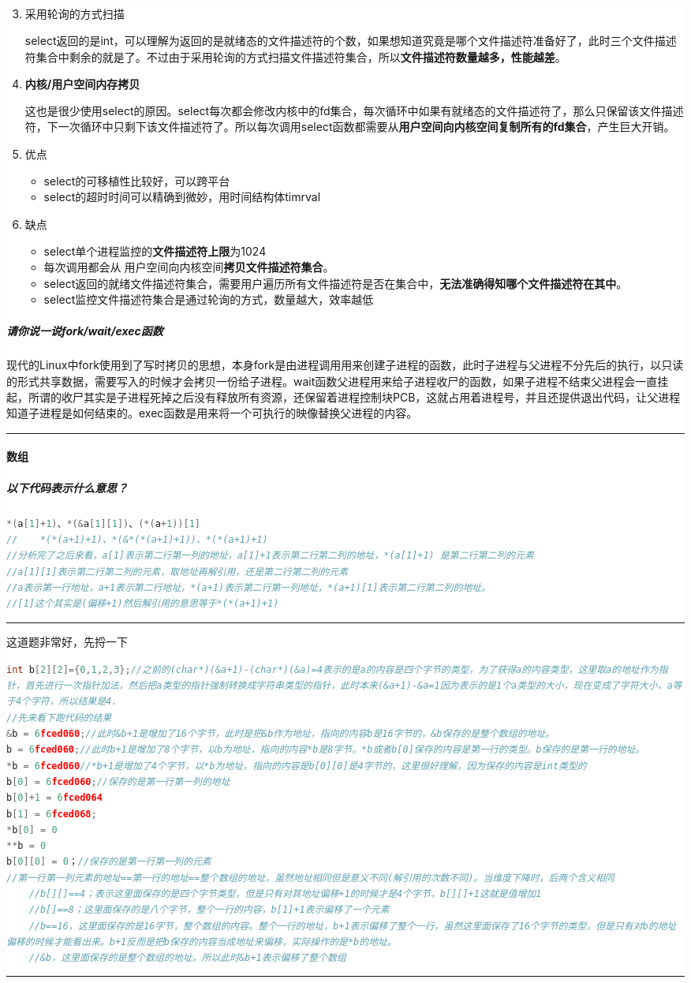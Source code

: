 3. 采用轮询的方式扫描

   select返回的是int，可以理解为返回的是就绪态的文件描述符的个数，如果想知道究竟是哪个文件描述符准备好了，此时三个文件描述符集合中剩余的就是了。不过由于采用轮询的方式扫描文件描述符集合，所以**文件描述符数量越多，性能越差**。

4. **内核/用户空间内存拷贝**

   这也是很少使用select的原因。select每次都会修改内核中的fd集合，每次循环中如果有就绪态的文件描述符了，那么只保留该文件描述符，下一次循环中只剩下该文件描述符了。所以每次调用select函数都需要从**用户空间向内核空间复制所有的fd集合**，产生巨大开销。

5. 优点

   - select的可移植性比较好，可以跨平台
   - select的超时时间可以精确到微妙，用时间结构体timrval

6. 缺点

   - select单个进程监控的**文件描述符上限**为1024
   - 每次调用都会从 用户空间向内核空间**拷贝文件描述符集合**。
   - select返回的就绪文件描述符集合，需要用户遍历所有文件描述符是否在集合中，**无法准确得知哪个文件描述符在其中**。
   - select监控文件描述符集合是通过轮询的方式，数量越大，效率越低

##### 请你说一说fork/wait/exec函数

现代的Linux中fork使用到了写时拷贝的思想，本身fork是由进程调用用来创建子进程的函数，此时子进程与父进程不分先后的执行，以只读的形式共享数据，需要写入的时候才会拷贝一份给子进程。wait函数父进程用来给子进程收尸的函数，如果子进程不结束父进程会一直挂起，所谓的收尸其实是子进程死掉之后没有释放所有资源，还保留着进程控制块PCB，这就占用着进程号，并且还提供退出代码，让父进程知道子进程是如何结束的。exec函数是用来将一个可执行的映像替换父进程的内容。

---

#### 数组

##### 以下代码表示什么意思？

```c
*(a[1]+1)、*(&a[1][1])、(*(a+1))[1]
//    *(*(a+1)+1)、*(&*(*(a+1)+1))、*(*(a+1)+1)
//分析完了之后来看，a[1]表示第二行第一列的地址，a[1]+1表示第二行第二列的地址，*(a[1]+1) 是第二行第二列的元素
//a[1][1]表示第二行第二列的元素，取地址再解引用，还是第二行第二列的元素
//a表示第一行地址，a+1表示第二行地址，*(a+1)表示第二行第一列地址，*(a+1)[1]表示第二行第二列的地址。
//[1]这个其实是(偏移+1)然后解引用的意思等于*(*(a+1)+1)
```

---

这道题非常好，先捋一下

```c
int b[2][2]={0,1,2,3};//之前的(char*)(&a+1)-(char*)(&a)=4表示的是a的内容是四个字节的类型，为了获得a的内容类型，这里取a的地址作为指针，首先进行一次指针加法，然后把a类型的指针强制转换成字符串类型的指针，此时本来(&a+1)-&a=1因为表示的是1个a类型的大小，现在变成了字符大小，a等于4个字符，所以结果是4.
//先来看下跑代码的结果
&b = 6fced060;//此时&b+1是增加了16个字节，此时是把&b作为地址，指向的内容b是16字节的，&b保存的是整个数组的地址。
b = 6fced060;//此时b+1是增加了8个字节，以b为地址，指向的内容*b是8字节。*b或者b[0]保存的内容是第一行的类型。b保存的是第一行的地址。
*b = 6fced060//*b+1是增加了4个字节，以*b为地址，指向的内容是b[0][0]是4字节的，这里很好理解，因为保存的内容是int类型的
b[0] = 6fced060;//保存的是第一行第一列的地址
b[0]+1 = 6fced064
b[1] = 6fced068;
*b[0] = 0
**b = 0
b[0][0] = 0；//保存的是第一行第一列的元素
//第一行第一列元素的地址==第一行的地址==整个数组的地址，虽然地址相同但是意义不同(解引用的次数不同)。当维度下降时，后两个含义相同
    //b[][]==4；表示这里面保存的是四个字节类型，但是只有对其地址偏移+1的时候才是4个字节，b[][]+1这就是值增加1
    //b[]==8；这里面保存的是八个字节，整个一行的内容，b[1]+1表示偏移了一个元素
    //b==16，这里面保存的是16字节，整个数组的内容。整个一行的地址，b+1表示偏移了整个一行，虽然这里面保存了16个字节的类型，但是只有对b的地址偏移的时候才能看出来。b+1反而是把b保存的内容当成地址来偏移，实际操作的是*b的地址。
    //&b，这里面保存的是整个数组的地址。所以此时&b+1表示偏移了整个数组
```

---